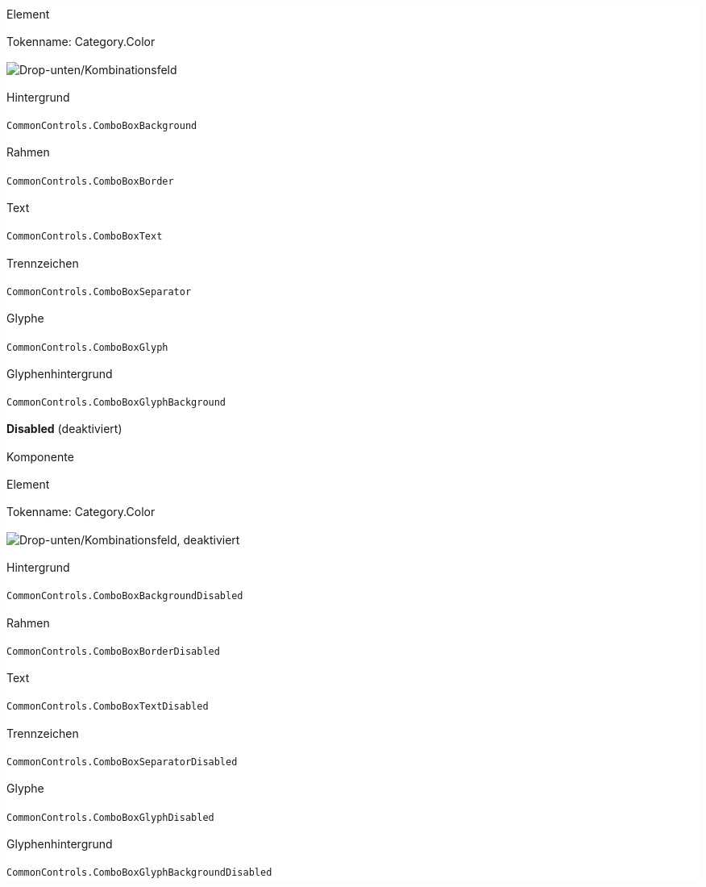   Element

  Tokenname: Category.Color

  ![Drop&#45;unten&#47;Kombinationsfeld](../../extensibility/ux-guidelines/media/0303-168-dropdowncombobox.png "0303-168_DropDownComboBox")

  Hintergrund

  `CommonControls.ComboBoxBackground`

  Rahmen

  `CommonControls.ComboBoxBorder`

  Text

  `CommonControls.ComboBoxText`

  Trennzeichen

  `CommonControls.ComboBoxSeparator`

  Glyphe

  `CommonControls.ComboBoxGlyph`

  Glyphenhintergrund

  `CommonControls.ComboBoxGlyphBackground`

  **Disabled** (deaktiviert)

  Komponente

  Element

  Tokenname: Category.Color

  ![Drop&#45;unten&#47;Kombinationsfeld, deaktiviert](../../extensibility/ux-guidelines/media/0303-169-dropdowncomboboxdisabled.png "0303-169_DropDownComboBoxDisabled")

  Hintergrund

  `CommonControls.ComboBoxBackgroundDisabled`

  Rahmen

  `CommonControls.ComboBoxBorderDisabled`

  Text

  `CommonControls.ComboBoxTextDisabled`

  Trennzeichen

  `CommonControls.ComboBoxSeparatorDisabled`

  Glyphe

  `CommonControls.ComboBoxGlyphDisabled`

  Glyphenhintergrund

  `CommonControls.ComboBoxGlyphBackgroundDisabled`
